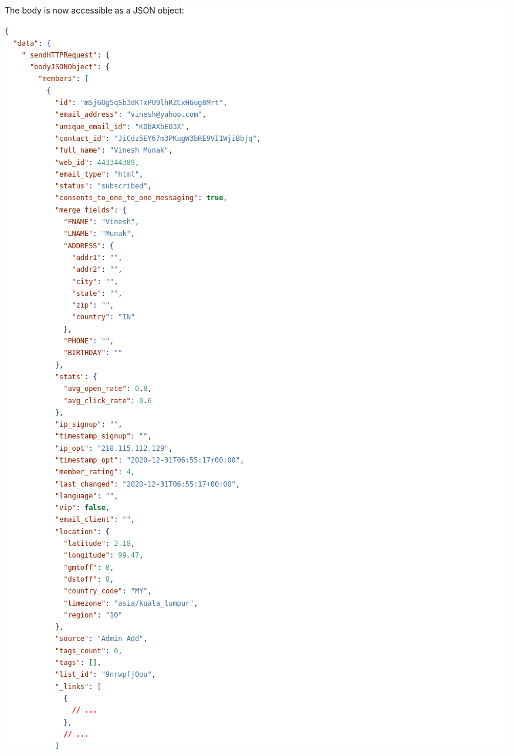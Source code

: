 The body is now accessible as a JSON object:

```json
{
  "data": {
    "_sendHTTPRequest": {
      "bodyJSONObject": {
        "members": [
          {
            "id": "mSjGOg5qSb3dKTxPU9lhRZCxHGug8Mrt",
            "email_address": "vinesh@yahoo.com",
            "unique_email_id": "KObAXbEO3X",
            "contact_id": "JiCdz5EY67m3PKugW3bRE9VI1WjiBbjq",
            "full_name": "Vinesh Munak",
            "web_id": 443344389,
            "email_type": "html",
            "status": "subscribed",
            "consents_to_one_to_one_messaging": true,
            "merge_fields": {
              "FNAME": "Vinesh",
              "LNAME": "Munak",
              "ADDRESS": {
                "addr1": "",
                "addr2": "",
                "city": "",
                "state": "",
                "zip": "",
                "country": "IN"
              },
              "PHONE": "",
              "BIRTHDAY": ""
            },
            "stats": {
              "avg_open_rate": 0.8,
              "avg_click_rate": 0.6
            },
            "ip_signup": "",
            "timestamp_signup": "",
            "ip_opt": "218.115.112.129",
            "timestamp_opt": "2020-12-31T06:55:17+00:00",
            "member_rating": 4,
            "last_changed": "2020-12-31T06:55:17+00:00",
            "language": "",
            "vip": false,
            "email_client": "",
            "location": {
              "latitude": 2.18,
              "longitude": 99.47,
              "gmtoff": 8,
              "dstoff": 8,
              "country_code": "MY",
              "timezone": "asia/kuala_lumpur",
              "region": "10"
            },
            "source": "Admin Add",
            "tags_count": 0,
            "tags": [],
            "list_id": "9nrwpfj0ou",
            "_links": [
              {
                // ...
              },
              // ...
            ]
```